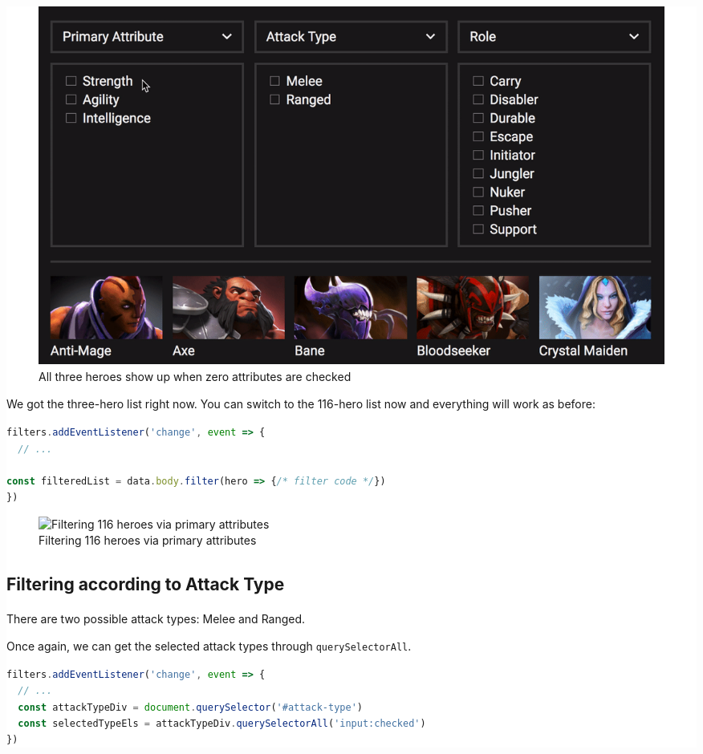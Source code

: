 <figure>
  <img src="../../images/components/dota/filter/pri-attr-3.gif" alt="All three heroes show up when zero attributes are checked">
  <figcaption>All three heroes show up when zero attributes are checked</figcaption>
</figure>

We got the three-hero list right now. You can switch to the 116-hero list now and everything will work as before:

```js
filters.addEventListener('change', event => {
  // ...

const filteredList = data.body.filter(hero => {/* filter code */})
})
```

<figure>
  <img src="../../images/components/dota/filter/pri-attr-4.gif" alt="Filtering 116 heroes via primary attributes">
  <figcaption>Filtering 116 heroes via primary attributes</figcaption>
</figure>

## Filtering according to Attack Type

There are two possible attack types: Melee and Ranged.

Once again, we can get the selected attack types through `querySelectorAll`.

```js
filters.addEventListener('change', event => {
  // ...
  const attackTypeDiv = document.querySelector('#attack-type')
  const selectedTypeEls = attackTypeDiv.querySelectorAll('input:checked')
})
```
